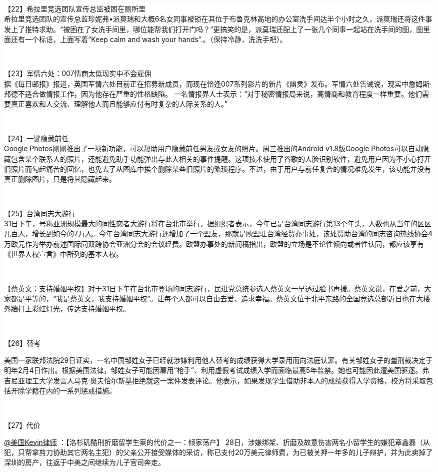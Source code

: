 </p>
<p>
	【22】希拉里竞选团队宣传总监被困在厕所里<br>
希拉里竞选团队的宣传总监珍妮弗&#8226;派莫瑞和大概6名女同事被锁在其位于布鲁克林高地的办公室洗手间达半个小时之久，派莫瑞还将这件事发上了推特求助。“被困在了女洗手间里，哪位能帮我们打开门吗？”更搞笑的是，派莫瑞还配上了一张几个同事一起站在洗手间的图，图里面还有一个标语，上面写着“Keep calm and wash your hands”.。（保持冷静，洗洗手吧）。
</p>
<p>
	<img src="http://pic.yupoo.com/dapenti/F4fVyLDH/ZsxRb.jpg" alt="">&#160;
</p>
<p>
	【23】军情六处：007情商太低现实中不会雇佣<br>
据《每日邮报》报道，英国军情六处目前正在招募新成员，而现在恰逢007系列影片的新片《幽灵》发布。军情六处告诫说，现实中詹姆斯·邦德不适合做情报工作，因为他存在严重的性格缺陷。 一名情报界人士表示：“对于秘密情报局来说，高情商和教育程度一样重要。他们需要真正喜欢和人交流、理解他人而且能够应付有时复杂的人际关系的人。”
</p>
<p>
	<img src="http://pic.yupoo.com/dapenti/F4fAm32i/yrwNK.jpg" alt=""> 
</p>
<p>
	【24】一键隐藏前任<br>
Google Photos刚刚推出了一项新功能，可以帮助用户隐藏前任男友或女友的照片。周三推出的Android v1.8版Google Photos可以自动隐藏包含某个联系人的照片，还能避免助手功能弹出与此人相关的事件提醒。这项技术使用了谷歌的人脸识别软件，避免用户因为不小心打开旧照片而勾起痛苦的回忆，也免去了从图库中挨个删除某些旧照片的繁琐程序。不过，由于用户与前任复合的情况难免发生，该功能并没有真正删除图片，只是将其隐藏起来。
</p>
<p>
	<img src="http://pic.yupoo.com/dapenti/F4fW10Py/TvnV3.jpg" alt="">&#160;
</p>
<p>
	【25】台湾同志大游行<br>
31日下午，号称亚洲规模最大的同性恋者大游行将在台北市举行，据组织者表示，今年已是台湾同志游行第13个年头，人数也从当年的区区几百人，增长到如今的7万人。今年台湾同志大游行还增加了一个盟友，那就是欧盟驻台湾经贸办事处，该处赞助台湾的同志咨询热线协会4万欧元作为举办前述国际同双跨协会亚洲分会的会议经费。欧盟办事处的新闻稿指出，欧盟的立场是不论性倾向或者性认同，都应该享有《世界人权宣言》中所列的基本人权。
</p>
<p>
	<img src="http://pic.yupoo.com/dapenti/F4fvSQnT/qC2PS.jpg" alt=""> 
</p>
<p>
	【蔡英文：支持婚姻平权】对于31日下午在台北市登场的同志游行，民进党总统参选人蔡英文一早透过脸书声援。蔡英文说，在爱之前，大家都是平等的，“我是蔡英文，我支持婚姻平权”。让每个人都可以自由去爱、追求幸福。蔡英文位于北平东路的全国竞选总部近日也在大楼外牆打上彩虹灯光，传达支持婚姻平权。
</p>
<p>
	<img src="http://pic.yupoo.com/dapenti/F4fvTmFd/ulzXX.jpg" alt=""> 
</p>
<p>
	【26】替考
</p>
<p>
	美国一家联邦法院29日证实，一名中国邹姓女子已经就涉嫌利用他人替考的成绩获得大学录用而向法庭认罪。有关邹姓女子的量刑裁决定于明年2月4日作出。根据美国法律，邹姓女子可能因雇用“枪手”、利用虚假考试成绩入学而面临最高5年监禁。她也可能因此遭美国驱逐。弗吉尼亚理工大学发言人马克·奥夫恰尔斯基拒绝就这一案件发表评论。他表示，如果发现学生借助非本人的成绩获得入学资格，校方将采取包括开除学籍在内的一系列惩戒措施。
</p>
<p>
	<img src="http://pic.yupoo.com/dapenti/F4fXHypQ/xrPi0.jpg" alt=""> 
</p>
<p>
	【27】代价&#160;
</p>
<p>
	<a class="W_fb S_txt1" href="http://weibo.com/337558666">@美国Kevin律师</a>&#160;：【洛杉矶酷刑折磨留学生案的代价之一：倾家荡产】 28日，涉嫌绑架、折磨及故意伤害两名小留学生的嫌犯章鑫磊（从犯，只帮拿剪刀协助其它两名主犯）的父亲公开接受媒体的采访，称已支付20万美元律师费，为已被关押一年多的儿子辩护，并为此卖掉了深圳的房产，往返于中美之间继续为儿子官司奔走。